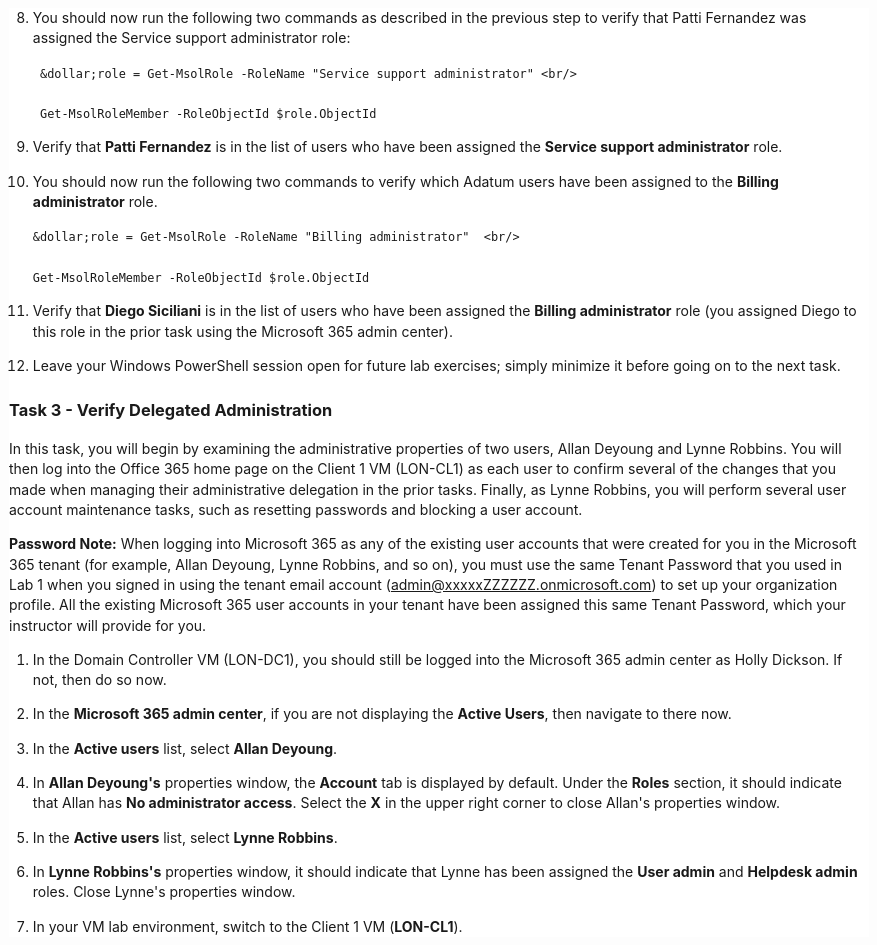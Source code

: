 8. You should now run the following two commands as described in the previous step to verify that Patti Fernandez was assigned the Service support administrator role:  <br/> 

		&dollar;role = Get-MsolRole -RoleName "Service support administrator" <br/>

		Get-MsolRoleMember -RoleObjectId $role.ObjectId
	
9. Verify that **Patti Fernandez** is in the list of users who have been assigned the **Service support administrator** role. 

10. You should now run the following two commands to verify which Adatum users have been assigned to the **Billing administrator** role.  <br/>

		&dollar;role = Get-MsolRole -RoleName "Billing administrator"  <br/>

		Get-MsolRoleMember -RoleObjectId $role.ObjectId

11. Verify that **Diego Siciliani** is in the list of users who have been assigned the **Billing administrator** role (you assigned Diego to this role in the prior task using the Microsoft 365 admin center). 
	
12. Leave your Windows PowerShell session open for future lab exercises; simply minimize it before going on to the next task.


### Task 3 - Verify Delegated Administration  

In this task, you will begin by examining the administrative properties of two users, Allan Deyoung and Lynne Robbins. You will then log into the Office 365 home page on the Client 1 VM (LON-CL1) as each user to confirm several of the changes that you made when managing their administrative delegation in the prior tasks. Finally, as Lynne Robbins, you will perform several user account maintenance tasks, such as resetting passwords and blocking a user account.

**Password Note:** When logging into Microsoft 365 as any of the existing user accounts that were created for you in the Microsoft 365 tenant (for example, Allan Deyoung, Lynne Robbins, and so on), you must use the same Tenant Password that you used in Lab 1 when you signed in using the tenant email account (admin@xxxxxZZZZZZ.onmicrosoft.com) to set up your organization profile. All the existing Microsoft 365 user accounts in your tenant have been assigned this same Tenant Password, which your instructor will provide for you.

1. In the Domain Controller VM (LON-DC1), you should still be logged into the Microsoft 365 admin center as Holly Dickson. If not, then do so now.

2. In the **Microsoft 365 admin center**, if you are not displaying the **Active Users**, then navigate to there now.  

3. In the **Active users** list, select **Allan Deyoung**. 

4. In **Allan Deyoung's** properties window, the **Account** tab is displayed by default. Under the **Roles** section, it should indicate that Allan has **No administrator access**. Select the **X** in the upper right corner to close Allan's properties window.

5. In the **Active users** list, select **Lynne Robbins**. 

6. In **Lynne Robbins's** properties window, it should indicate that Lynne has been assigned the **User admin** and **Helpdesk admin** roles. Close Lynne's properties window.

7. In your VM lab environment, switch to the Client 1 VM (**LON-CL1**).
